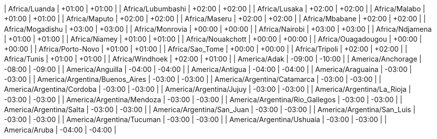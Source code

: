 | Africa/Luanda | +01:00 | +01:00 |
| Africa/Lubumbashi | +02:00 | +02:00 |
| Africa/Lusaka | +02:00 | +02:00 |
| Africa/Malabo | +01:00 | +01:00 |
| Africa/Maputo | +02:00 | +02:00 |
| Africa/Maseru | +02:00 | +02:00 |
| Africa/Mbabane | +02:00 | +02:00 |
| Africa/Mogadishu | +03:00 | +03:00 |
| Africa/Monrovia | +00:00 | +00:00 |
| Africa/Nairobi | +03:00 | +03:00 |
| Africa/Ndjamena | +01:00 | +01:00 |
| Africa/Niamey | +01:00 | +01:00 |
| Africa/Nouakchott | +00:00 | +00:00 |
| Africa/Ouagadougou | +00:00 | +00:00 |
| Africa/Porto-Novo | +01:00 | +01:00 |
| Africa/Sao_Tome | +00:00 | +00:00 |
| Africa/Tripoli | +02:00 | +02:00 |
| Africa/Tunis | +01:00 | +01:00 |
| Africa/Windhoek | +02:00 | +01:00 |
| America/Adak | -09:00 | -10:00 |
| America/Anchorage | -08:00 | -09:00 |
| America/Anguilla | -04:00 | -04:00 |
| America/Antigua | -04:00 | -04:00 |
| America/Araguaina | -03:00 | -03:00 |
| America/Argentina/Buenos_Aires | -03:00 | -03:00 |
| America/Argentina/Catamarca | -03:00 | -03:00 |
| America/Argentina/Cordoba | -03:00 | -03:00 |
| America/Argentina/Jujuy | -03:00 | -03:00 |
| America/Argentina/La_Rioja | -03:00 | -03:00 |
| America/Argentina/Mendoza | -03:00 | -03:00 |
| America/Argentina/Rio_Gallegos | -03:00 | -03:00 |
| America/Argentina/Salta | -03:00 | -03:00 |
| America/Argentina/San_Juan | -03:00 | -03:00 |
| America/Argentina/San_Luis | -03:00 | -03:00 |
| America/Argentina/Tucuman | -03:00 | -03:00 |
| America/Argentina/Ushuaia | -03:00 | -03:00 |
| America/Aruba | -04:00 | -04:00 |